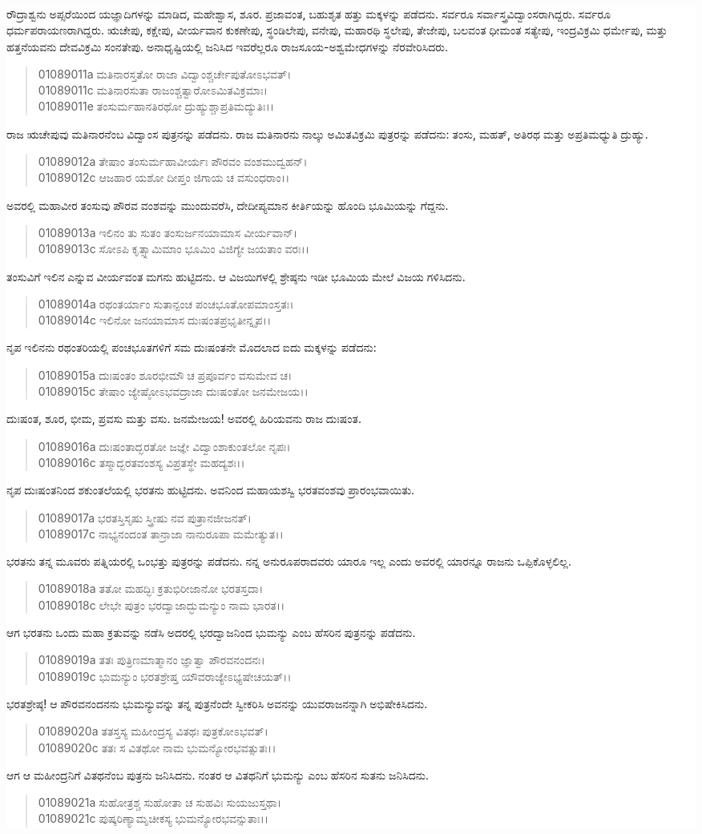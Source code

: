 ರೌದ್ರಾಶ್ವನು ಅಪ್ಸರೆಯಿಂದ ಯಜ್ಞಾದಿಗಳನ್ನು ಮಾಡಿದ, ಮಹೇಶ್ವಾಸ, ಶೂರ. ಪ್ರಜಾವಂತ, ಬಹುಶೃತ ಹತ್ತು ಮಕ್ಕಳನ್ನು ಪಡೆದನು. ಸರ್ವರೂ ಸರ್ವಾಸ್ತ್ರವಿದ್ವಾಂಸರಾಗಿದ್ದರು. ಸರ್ವರೂ ಧರ್ಮಪರಾಯಣರಾಗಿದ್ದರು. ಋಚೇಪು, ಕಕ್ಷೇಪು, ವೀರ್ಯವಾನ ಕುಕಣೇಪು, ಸ್ಥಂಡಿಲೇಪು, ವನೇಪು, ಮಹಾರಥಿ ಸ್ಥಲೇಪು, ತೇಜೇಪು, ಬಲವಂತ ಧೀಮಂತ ಸತ್ಯೇಪು, ಇಂದ್ರವಿಕ್ರಮಿ ಧರ್ಮೇಪು, ಮತ್ತು ಹತ್ತನೆಯವನು ದೇವವಿಕ್ರಮಿ ಸಂನತೇಪು. ಅನಾಧೃಷ್ಟಿಯಲ್ಲಿ ಜನಿಸಿದ ಇವರೆಲ್ಲರೂ ರಾಜಸೂಯ-ಅಶ್ವಮೇಧಗಳನ್ನು ನೆರವೇರಿಸಿದರು.

> 01089011a ಮತಿನಾರಸ್ತತೋ ರಾಜಾ ವಿದ್ವಾಂಶ್ಚರ್ಚೇಪುತೋಽಭವತ್।   
01089011c ಮತಿನಾರಸುತಾ ರಾಜಂಶ್ಚತ್ವಾರೋಽಮಿತವಿಕ್ರಮಾಃ।  
01089011e ತಂಸುರ್ಮಹಾನತಿರಥೋ ದ್ರುಹ್ಯುಶ್ಚಾಪ್ರತಿಮದ್ಯುತಿಃ।।

ರಾಜ ಋಚೇಪುವು ಮತಿನಾರನೆಂಬ ವಿದ್ವಾಂಸ ಪುತ್ರನನ್ನು ಪಡೆದನು. ರಾಜ ಮತಿನಾರನು ನಾಲ್ಕು ಅಮಿತವಿಕ್ರಮಿ ಪುತ್ರರನ್ನು ಪಡೆದನು: ತಂಸು, ಮಹತ್, ಅತಿರಥ ಮತ್ತು ಅಪ್ರತಿಮಧ್ಯುತಿ ದ್ರುಹ್ಯು.

> 01089012a ತೇಷಾಂ ತಂಸುರ್ಮಹಾವೀರ್ಯಃ ಪೌರವಂ ವಂಶಮುದ್ವಹನ್।   
01089012c ಆಜಹಾರ ಯಶೋ ದೀಪ್ತಂ ಜಿಗಾಯ ಚ ವಸುಂಧರಾಂ।।

ಅವರಲ್ಲಿ ಮಹಾವೀರ ತಂಸುವು ಪೌರವ ವಂಶವನ್ನು ಮುಂದುವರೆಸಿ, ದೇದೀಪ್ಯಮಾನ ಕೀರ್ತಿಯನ್ನು ಹೊಂದಿ ಭೂಮಿಯನ್ನು ಗೆದ್ದನು.

> 01089013a ಇಲಿನಂ ತು ಸುತಂ ತಂಸುರ್ಜನಯಾಮಾಸ ವೀರ್ಯವಾನ್।  
01089013c ಸೋಽಪಿ ಕೃತ್ಸ್ನಾಮಿಮಾಂ ಭೂಮಿಂ ವಿಜಿಗ್ಯೇ ಜಯತಾಂ ವರಃ।।

ತಂಸುವಿಗೆ ಇಲಿನ ಎನ್ನುವ ವೀರ್ಯವಂತ ಮಗನು ಹುಟ್ಟಿದನು. ಆ ವಿಜಯಿಗಳಲ್ಲಿ ಶ್ರೇಷ್ಠನು ಇಡೀ ಭೂಮಿಯ ಮೇಲೆ ವಿಜಯ ಗಳಿಸಿದನು.

> 01089014a ರಥಂತರ್ಯಾಂ ಸುತಾನ್ಪಂಚ ಪಂಚಭೂತೋಪಮಾಂಸ್ತತಃ।  
01089014c ಇಲಿನೋ ಜನಯಾಮಾಸ ದುಃಷಂತಪ್ರಭೃತೀನ್ನೃಪ।।

ನೃಪ ಇಲಿನನು ರಥಂತರಿಯಲ್ಲಿ ಪಂಚಭೂತಗಳಿಗೆ ಸಮ ದುಃಷಂತನೇ ಮೊದಲಾದ ಐದು ಮಕ್ಕಳನ್ನು ಪಡೆದನು:

> 01089015a ದುಃಷಂತಂ ಶೂರಭೀಮೌ ಚ ಪ್ರಪೂರ್ವಂ ವಸುಮೇವ ಚ।  
01089015c ತೇಷಾಂ ಜ್ಯೇಷ್ಠೋಽಭವದ್ರಾಜಾ ದುಃಷಂತೋ ಜನಮೇಜಯ।।

ದುಃಷಂತ, ಶೂರ, ಭೀಮ, ಪ್ರವಸು ಮತ್ತು ವಸು. ಜನಮೇಜಯ! ಅವರಲ್ಲಿ ಹಿರಿಯವನು ರಾಜ ದುಃಷಂತ.

> 01089016a ದುಃಷಂತಾದ್ಭರತೋ ಜಜ್ಞೇ ವಿದ್ವಾಂಶಾಕುಂತಲೋ ನೃಪಃ।  
01089016c ತಸ್ಮಾದ್ಭರತವಂಶಸ್ಯ ವಿಪ್ರತಸ್ಥೇ ಮಹದ್ಯಶಃ।।

ನೃಪ ದುಃಷಂತನಿಂದ ಶಕುಂತಲೆಯಲ್ಲಿ ಭರತನು ಹುಟ್ಟಿದನು. ಅವನಿಂದ ಮಹಾಯಶಸ್ವಿ ಭರತವಂಶವು ಪ್ರಾರಂಭವಾಯಿತು.

> 01089017a ಭರತಸ್ತಿಸೃಷು ಸ್ತ್ರೀಷು ನವ ಪುತ್ರಾನಜೀಜನತ್।  
01089017c ನಾಭ್ಯನಂದಂತ ತಾನ್ರಾಜಾ ನಾನುರೂಪಾ ಮಮೇತ್ಯುತ।।

ಭರತನು ತನ್ನ ಮೂವರು ಪತ್ನಿಯರಲ್ಲಿ ಒಂಭತ್ತು ಪುತ್ರರನ್ನು ಪಡೆದನು. ನನ್ನ ಅನುರೂಪರಾದವರು ಯಾರೂ ಇಲ್ಲ ಎಂದು ಅವರಲ್ಲಿ ಯಾರನ್ನೂ ರಾಜನು ಒಪ್ಪಿಕೊಳ್ಳಲಿಲ್ಲ.

> 01089018a ತತೋ ಮಹದ್ಭಿಃ ಕ್ರತುಭಿರೀಜಾನೋ ಭರತಸ್ತದಾ।  
01089018c ಲೇಭೇ ಪುತ್ರಂ ಭರದ್ವಾಜಾದ್ಭುಮನ್ಯುಂ ನಾಮ ಭಾರತ।।

ಆಗ ಭರತನು ಒಂದು ಮಹಾ ಕ್ರತುವನ್ನು ನಡೆಸಿ ಅದರಲ್ಲಿ ಭರದ್ವಾಜನಿಂದ ಭುಮನ್ಯು ಎಂಬ ಹೆಸರಿನ ಪುತ್ರನನ್ನು ಪಡೆದನು.

> 01089019a ತತಃ ಪುತ್ರಿಣಮಾತ್ಮಾನಂ ಜ್ಞಾತ್ವಾ ಪೌರವನಂದನಃ।   
01089019c ಭುಮನ್ಯುಂ ಭರತಶ್ರೇಷ್ತ ಯೌವರಾಜ್ಯೇಽಭ್ಯಷೇಚಯತ್।।

ಭರತಶ್ರೇಷ್ಠ! ಆ ಪೌರವನಂದನನು ಭುಮನ್ಯುವನ್ನು ತನ್ನ ಪುತ್ರನೆಂದೇ ಸ್ವೀಕರಿಸಿ ಅವನನ್ನು ಯುವರಾಜನನ್ನಾಗಿ ಅಭಿಷೇಕಿಸಿದನು.

> 01089020a ತತಸ್ತಸ್ಯ ಮಹೀಂದ್ರಸ್ಯ ವಿತಥಃ ಪುತ್ರಕೋಽಭವತ್।  
01089020c ತತಃ ಸ ವಿತಥೋ ನಾಮ ಭುಮನ್ಯೋರಭವತ್ಸುತಃ।।

ಆಗ ಆ ಮಹೀಂದ್ರನಿಗೆ ವಿತಥನೆಂಬ ಪುತ್ರನು ಜನಿಸಿದನು. ನಂತರ ಆ ವಿತಥನಿಗೆ ಭುಮನ್ಯು ಎಂಬ ಹೆಸರಿನ ಸುತನು ಜನಿಸಿದನು.

> 01089021a ಸುಹೋತ್ರಶ್ಚ ಸುಹೋತಾ ಚ ಸುಹವಿಃ ಸುಯಜುಸ್ತಥಾ।  
01089021c ಪುಷ್ಕರಿಣ್ಯಾಮೃಚೀಕಸ್ಯ ಭುಮನ್ಯೋರಭವನ್ಸುತಾಃ।।
